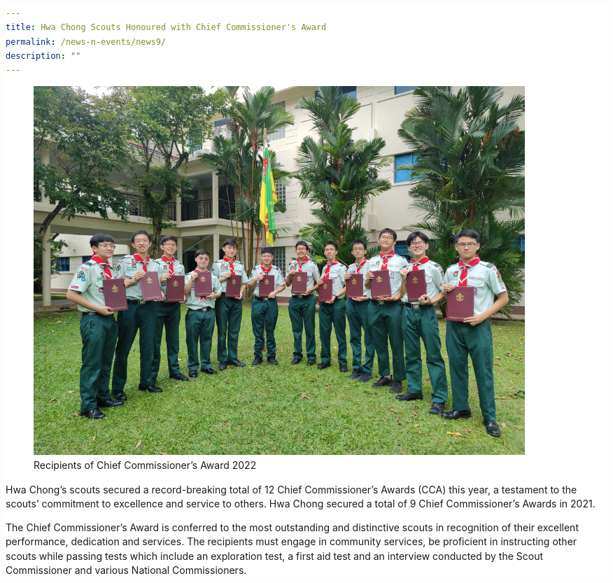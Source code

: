 ```yaml
---
title: Hwa Chong Scouts Honoured with Chief Commissioner's Award
permalink: /news-n-events/news9/
description: ""
---
```

<figure>
<img style="width:90%" src="/images/honoured1.jpg">
<figcaption>  Recipients of Chief Commissioner’s Award 2022
 </figcaption>
</figure>

Hwa Chong’s scouts secured a record-breaking total of 12 Chief Commissioner’s Awards (CCA) this year, a testament to the scouts’ commitment to excellence and service to others. Hwa Chong secured a total of 9 Chief Commissioner’s Awards in 2021.&nbsp;

The Chief Commissioner’s Award is conferred to the most outstanding and distinctive scouts in recognition of their excellent performance, dedication and services. The recipients must engage in community services, be proficient in instructing other scouts while passing tests which include an exploration test, a first aid test and an interview conducted by the Scout Commissioner and various National Commissioners.
